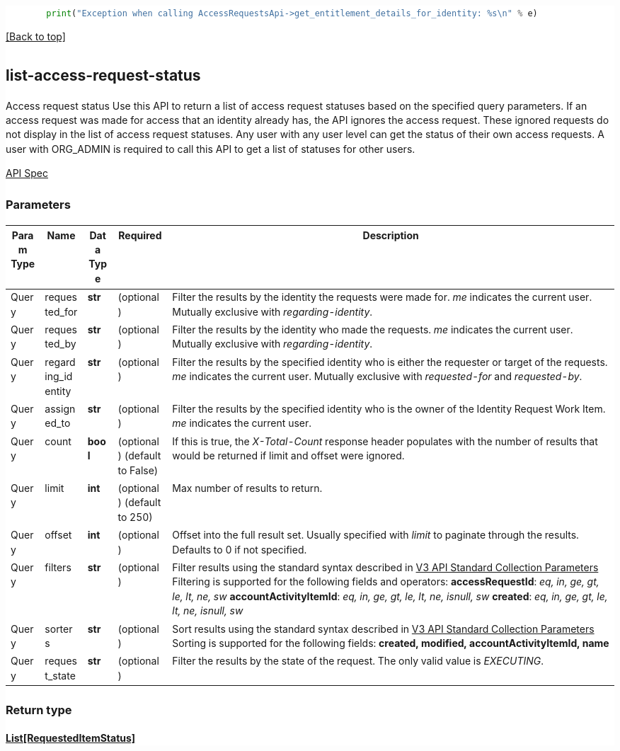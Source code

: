 ```python
        print("Exception when calling AccessRequestsApi->get_entitlement_details_for_identity: %s\n" % e)
```



[[Back to top]](#) 

## list-access-request-status
Access request status
Use this API to return a list of access request statuses based on the specified query parameters.
If an access request was made for access that an identity already has, the API ignores the access request.  These ignored requests do not display in the list of access request statuses.
Any user with any user level can get the status of their own access requests. A user with ORG_ADMIN is required to call this API to get a list of statuses for other users.

[API Spec](https://developer.sailpoint.com/docs/api/v2025/list-access-request-status)

### Parameters 

Param Type | Name | Data Type | Required  | Description
------------- | ------------- | ------------- | ------------- | ------------- 
  Query | requested_for | **str** |   (optional) | Filter the results by the identity the requests were made for. *me* indicates the current user. Mutually exclusive with *regarding-identity*.
  Query | requested_by | **str** |   (optional) | Filter the results by the identity who made the requests. *me* indicates the current user. Mutually exclusive with *regarding-identity*.
  Query | regarding_identity | **str** |   (optional) | Filter the results by the specified identity who is either the requester or target of the requests. *me* indicates the current user. Mutually exclusive with *requested-for* and *requested-by*.
  Query | assigned_to | **str** |   (optional) | Filter the results by the specified identity who is the owner of the Identity Request Work Item. *me* indicates the current user.
  Query | count | **bool** |   (optional) (default to False) | If this is true, the *X-Total-Count* response header populates with the number of results that would be returned if limit and offset were ignored.
  Query | limit | **int** |   (optional) (default to 250) | Max number of results to return.
  Query | offset | **int** |   (optional) | Offset into the full result set. Usually specified with *limit* to paginate through the results. Defaults to 0 if not specified.
  Query | filters | **str** |   (optional) | Filter results using the standard syntax described in [V3 API Standard Collection Parameters](https://developer.sailpoint.com/idn/api/standard-collection-parameters#filtering-results)  Filtering is supported for the following fields and operators:  **accessRequestId**: *eq, in, ge, gt, le, lt, ne, sw*  **accountActivityItemId**: *eq, in, ge, gt, le, lt, ne, isnull, sw*  **created**: *eq, in, ge, gt, le, lt, ne, isnull, sw*
  Query | sorters | **str** |   (optional) | Sort results using the standard syntax described in [V3 API Standard Collection Parameters](https://developer.sailpoint.com/idn/api/standard-collection-parameters#sorting-results)  Sorting is supported for the following fields: **created, modified, accountActivityItemId, name**
  Query | request_state | **str** |   (optional) | Filter the results by the state of the request. The only valid value is *EXECUTING*.

### Return type
[**List[RequestedItemStatus]**](../models/requested-item-status)

